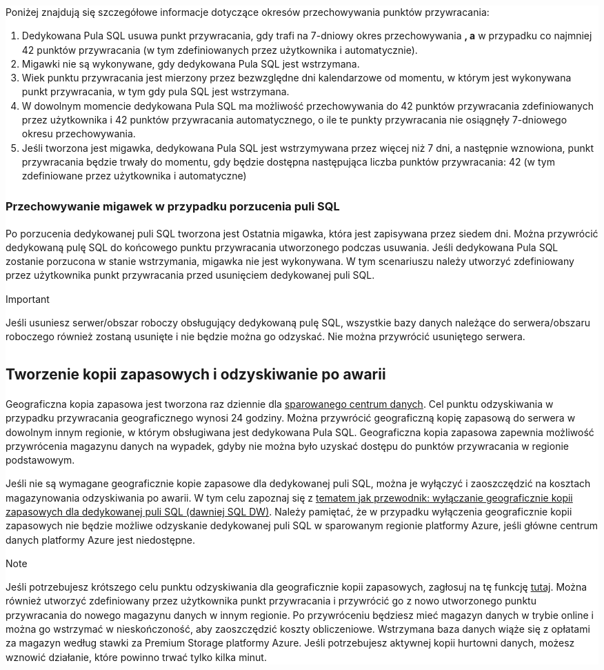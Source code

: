 Poniżej znajdują się szczegółowe informacje dotyczące okresów przechowywania punktów przywracania:

1. Dedykowana Pula SQL usuwa punkt przywracania, gdy trafi na 7-dniowy okres przechowywania **, a** w przypadku co najmniej 42 punktów przywracania (w tym zdefiniowanych przez użytkownika i automatycznie).
2. Migawki nie są wykonywane, gdy dedykowana Pula SQL jest wstrzymana.
3. Wiek punktu przywracania jest mierzony przez bezwzględne dni kalendarzowe od momentu, w którym jest wykonywana punkt przywracania, w tym gdy pula SQL jest wstrzymana.
4. W dowolnym momencie dedykowana Pula SQL ma możliwość przechowywania do 42 punktów przywracania zdefiniowanych przez użytkownika i 42 punktów przywracania automatycznego, o ile te punkty przywracania nie osiągnęły 7-dniowego okresu przechowywania.
5. Jeśli tworzona jest migawka, dedykowana Pula SQL jest wstrzymywana przez więcej niż 7 dni, a następnie wznowiona, punkt przywracania będzie trwały do momentu, gdy będzie dostępna następująca liczba punktów przywracania: 42 (w tym zdefiniowane przez użytkownika i automatyczne)

### <a name="snapshot-retention-when-a-sql-pool-is-dropped"></a>Przechowywanie migawek w przypadku porzucenia puli SQL

Po porzucenia dedykowanej puli SQL tworzona jest Ostatnia migawka, która jest zapisywana przez siedem dni. Można przywrócić dedykowaną pulę SQL do końcowego punktu przywracania utworzonego podczas usuwania. Jeśli dedykowana Pula SQL zostanie porzucona w stanie wstrzymania, migawka nie jest wykonywana. W tym scenariuszu należy utworzyć zdefiniowany przez użytkownika punkt przywracania przed usunięciem dedykowanej puli SQL.

> [!IMPORTANT]
> Jeśli usuniesz serwer/obszar roboczy obsługujący dedykowaną pulę SQL, wszystkie bazy danych należące do serwera/obszaru roboczego również zostaną usunięte i nie będzie można go odzyskać. Nie można przywrócić usuniętego serwera.

## <a name="geo-backups-and-disaster-recovery"></a>Tworzenie kopii zapasowych i odzyskiwanie po awarii

Geograficzna kopia zapasowa jest tworzona raz dziennie dla [sparowanego centrum danych](../../best-practices-availability-paired-regions.md?toc=/azure/synapse-analytics/sql-data-warehouse/toc.json&bc=/azure/synapse-analytics/sql-data-warehouse/breadcrumb/toc.json). Cel punktu odzyskiwania w przypadku przywracania geograficznego wynosi 24 godziny. Można przywrócić geograficzną kopię zapasową do serwera w dowolnym innym regionie, w którym obsługiwana jest dedykowana Pula SQL. Geograficzna kopia zapasowa zapewnia możliwość przywrócenia magazynu danych na wypadek, gdyby nie można było uzyskać dostępu do punktów przywracania w regionie podstawowym.

Jeśli nie są wymagane geograficznie kopie zapasowe dla dedykowanej puli SQL, można je wyłączyć i zaoszczędzić na kosztach magazynowania odzyskiwania po awarii. W tym celu zapoznaj się z [tematem jak przewodnik: wyłączanie geograficznie kopii zapasowych dla dedykowanej puli SQL (dawniej SQL DW)](disable-geo-backup.md). Należy pamiętać, że w przypadku wyłączenia geograficznie kopii zapasowych nie będzie możliwe odzyskanie dedykowanej puli SQL w sparowanym regionie platformy Azure, jeśli główne centrum danych platformy Azure jest niedostępne. 

> [!NOTE]
> Jeśli potrzebujesz krótszego celu punktu odzyskiwania dla geograficznie kopii zapasowych, zagłosuj na tę funkcję [tutaj](https://feedback.azure.com/forums/307516-sql-data-warehouse). Można również utworzyć zdefiniowany przez użytkownika punkt przywracania i przywrócić go z nowo utworzonego punktu przywracania do nowego magazynu danych w innym regionie. Po przywróceniu będziesz mieć magazyn danych w trybie online i można go wstrzymać w nieskończoność, aby zaoszczędzić koszty obliczeniowe. Wstrzymana baza danych wiąże się z opłatami za magazyn według stawki za Premium Storage platformy Azure. Jeśli potrzebujesz aktywnej kopii hurtowni danych, możesz wznowić działanie, które powinno trwać tylko kilka minut.
